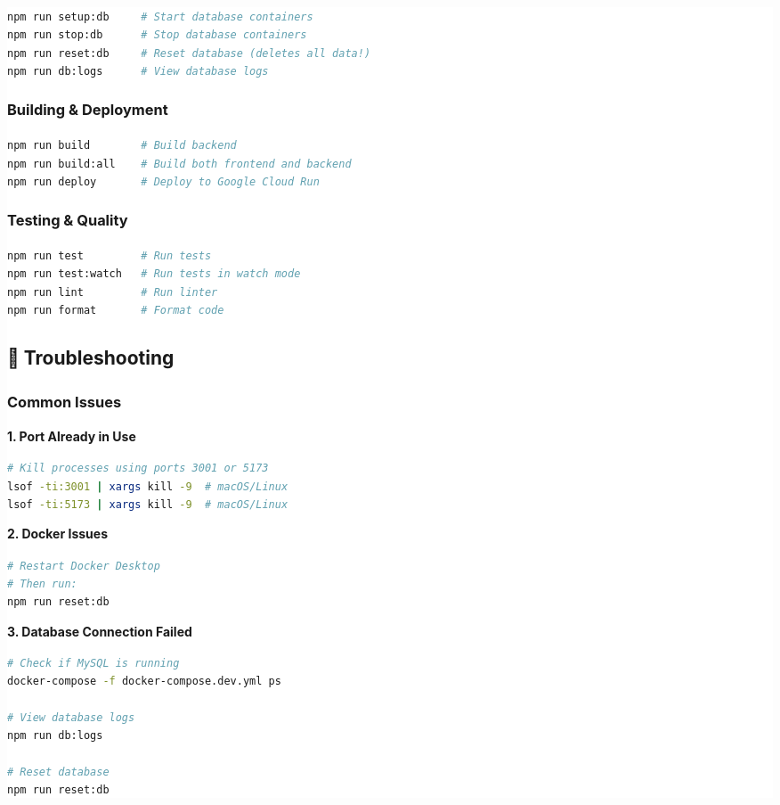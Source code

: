 ```bash
npm run setup:db     # Start database containers
npm run stop:db      # Stop database containers
npm run reset:db     # Reset database (deletes all data!)
npm run db:logs      # View database logs
```

### Building & Deployment

```bash
npm run build        # Build backend
npm run build:all    # Build both frontend and backend
npm run deploy       # Deploy to Google Cloud Run
```

### Testing & Quality

```bash
npm run test         # Run tests
npm run test:watch   # Run tests in watch mode
npm run lint         # Run linter
npm run format       # Format code
```

## 🐛 Troubleshooting

### Common Issues

**1. Port Already in Use**

```bash
# Kill processes using ports 3001 or 5173
lsof -ti:3001 | xargs kill -9  # macOS/Linux
lsof -ti:5173 | xargs kill -9  # macOS/Linux
```

**2. Docker Issues**

```bash
# Restart Docker Desktop
# Then run:
npm run reset:db
```

**3. Database Connection Failed**

```bash
# Check if MySQL is running
docker-compose -f docker-compose.dev.yml ps

# View database logs
npm run db:logs

# Reset database
npm run reset:db
```
